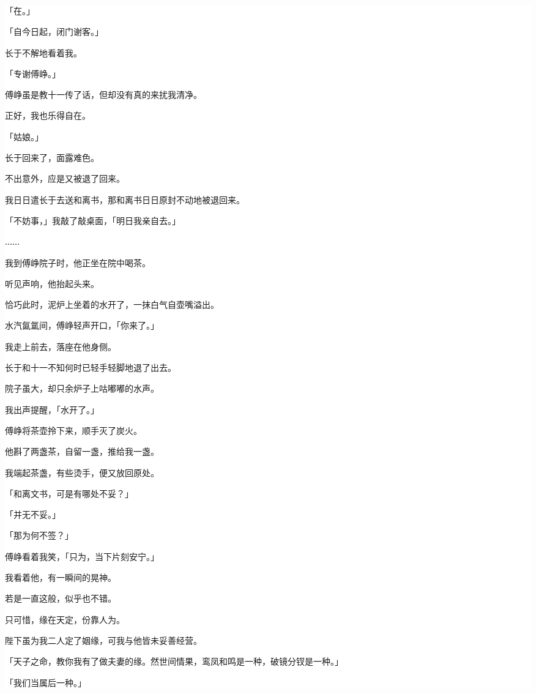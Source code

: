 「在。」

「自今日起，闭门谢客。」

长于不解地看着我。

「专谢傅峥。」

傅峥虽是教十一传了话，但却没有真的来扰我清净。

正好，我也乐得自在。

「姑娘。」

长于回来了，面露难色。

不出意外，应是又被退了回来。

我日日遣长于去送和离书，那和离书日日原封不动地被退回来。

「不妨事，」我敲了敲桌面，「明日我亲自去。」

……

我到傅峥院子时，他正坐在院中喝茶。

听见声响，他抬起头来。

恰巧此时，泥炉上坐着的水开了，一抹白气自壶嘴溢出。

水汽氤氲间，傅峥轻声开口，「你来了。」

我走上前去，落座在他身侧。

长于和十一不知何时已轻手轻脚地退了出去。

院子虽大，却只余炉子上咕嘟嘟的水声。

我出声提醒，「水开了。」

傅峥将茶壶拎下来，顺手灭了炭火。

他斟了两盏茶，自留一盏，推给我一盏。

我端起茶盏，有些烫手，便又放回原处。

「和离文书，可是有哪处不妥？」

「并无不妥。」

「那为何不签？」

傅峥看着我笑，「只为，当下片刻安宁。」

我看着他，有一瞬间的晃神。

若是一直这般，似乎也不错。

只可惜，缘在天定，份靠人为。

陛下虽为我二人定了姻缘，可我与他皆未妥善经营。

「天子之命，教你我有了做夫妻的缘。然世间情果，鸾凤和鸣是一种，破镜分钗是一种。」

「我们当属后一种。」
